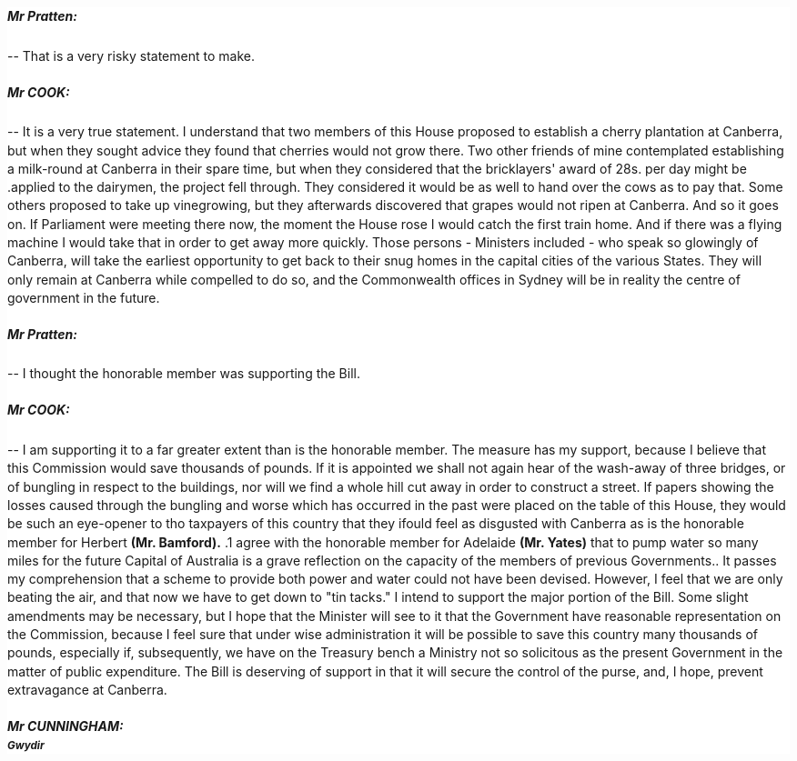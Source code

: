 ##### Mr Pratten:

-- That is a very risky statement to make. 

##### Mr COOK:

-- It is a very true statement. I understand that two members of this House proposed to establish a cherry plantation at Canberra, but when they sought advice they found that cherries would not grow there. Two other friends of mine contemplated establishing a milk-round at Canberra in their spare time, but when they considered that the bricklayers' award of 28s. per day might be .applied to the dairymen, the project fell through. They considered it would be as well to hand over the cows as to pay that. Some others proposed to take up vinegrowing, but they afterwards discovered that grapes would not ripen at Canberra. And so it goes on. If Parliament were meeting there now, the moment the House rose I would catch the first train home. And if there was a flying machine I would take that in order to get away more quickly. Those persons - Ministers included - who speak so glowingly of Canberra, will take the earliest opportunity to get back to their snug homes in the capital cities of the various States. They will only remain at Canberra while compelled to do so, and the Commonwealth offices in Sydney will be in reality the centre of government in the future. 

##### Mr Pratten:

-- I thought the honorable member was supporting the Bill. 

##### Mr COOK:

-- I am supporting it to a far greater extent than is the honorable member. The measure has my support, because I believe that this Commission would save thousands of pounds. If it is appointed we shall not again hear of the wash-away of three bridges, or of bungling in respect to the buildings, nor will we find a whole hill cut away in order to construct a street. If papers showing the losses caused through the bungling and worse which has occurred in the past were placed on the table of this House, they would be such an eye-opener to tho taxpayers of this country that they  ifould feel as disgusted with Canberra as is the honorable member for Herbert  **(Mr. Bamford).**  .1 agree with the honorable member for Adelaide  **(Mr. Yates)**  that to pump water so many miles for the future Capital of Australia is a grave reflection on the capacity of the members of previous Governments.. It passes my comprehension that a scheme to provide both power and water could not have been devised. However, I feel that we are only beating the air, and that now we have to get down to "tin tacks." I intend to support the major portion of the Bill. Some slight amendments may be necessary, but I hope that the Minister will see to it that the Government have reasonable representation on the Commission, because I feel sure that under wise administration it will be possible to save this country many thousands of pounds, especially if, subsequently, we have on the Treasury bench a Ministry not so solicitous as the present Government in the matter of public expenditure. The Bill is deserving of support in that it will secure the control of the purse, and, I hope, prevent extravagance at Canberra. 

##### Mr CUNNINGHAM:<br><small class="text-muted">Gwydir</small>
